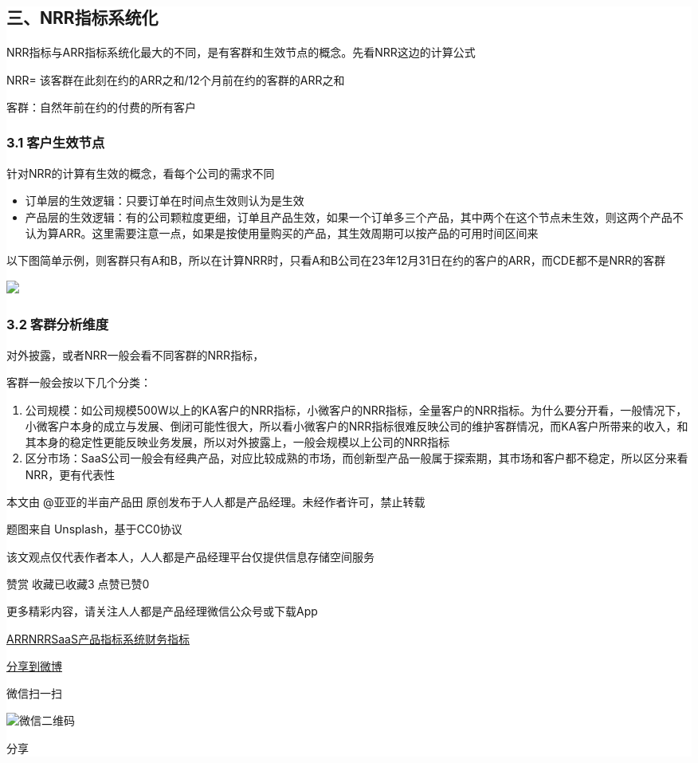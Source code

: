 ## 三、NRR指标系统化

NRR指标与ARR指标系统化最大的不同，是有客群和生效节点的概念。先看NRR这边的计算公式

NRR= 该客群在此刻在约的ARR之和/12个月前在约的客群的ARR之和

客群：自然年前在约的付费的所有客户

### 3.1 客户生效节点

针对NRR的计算有生效的概念，看每个公司的需求不同

*   订单层的生效逻辑：只要订单在时间点生效则认为是生效
*   产品层的生效逻辑：有的公司颗粒度更细，订单且产品生效，如果一个订单多三个产品，其中两个在这个节点未生效，则这两个产品不认为算ARR。这里需要注意一点，如果是按使用量购买的产品，其生效周期可以按产品的可用时间区间来

以下图简单示例，则客群只有A和B，所以在计算NRR时，只看A和B公司在23年12月31日在约的客户的ARR，而CDE都不是NRR的客群

![](https://image.woshipm.com/2024/10/24/dc05d710-9212-11ef-84c2-00163e0b5ff3.png)

### 3.2 客群分析维度

对外披露，或者NRR一般会看不同客群的NRR指标，

客群一般会按以下几个分类：

1.  公司规模：如公司规模500W以上的KA客户的NRR指标，小微客户的NRR指标，全量客户的NRR指标。为什么要分开看，一般情况下，小微客户本身的成立与发展、倒闭可能性很大，所以看小微客户的NRR指标很难反映公司的维护客群情况，而KA客户所带来的收入，和其本身的稳定性更能反映业务发展，所以对外披露上，一般会规模以上公司的NRR指标
2.  区分市场：SaaS公司一般会有经典产品，对应比较成熟的市场，而创新型产品一般属于探索期，其市场和客户都不稳定，所以区分来看NRR，更有代表性

本文由 @亚亚的半亩产品田 原创发布于人人都是产品经理。未经作者许可，禁止转载

题图来自 Unsplash，基于CC0协议

该文观点仅代表作者本人，人人都是产品经理平台仅提供信息存储空间服务

赞赏 收藏已收藏3 点赞已赞0

更多精彩内容，请关注人人都是产品经理微信公众号或下载App

[ARR](https://www.woshipm.com/tag/arr)[NRR](https://www.woshipm.com/tag/nrr)[SaaS产品](https://www.woshipm.com/tag/saas%e4%ba%a7%e5%93%81)[指标系统](https://www.woshipm.com/tag/%e6%8c%87%e6%a0%87%e7%b3%bb%e7%bb%9f)[财务指标](https://www.woshipm.com/tag/%e8%b4%a2%e5%8a%a1%e6%8c%87%e6%a0%87)

[分享到微博](https://service.weibo.com/share/share.php?appkey=2775287854&title=SaaS财务指标系统化：ARR与NRR&url=https://www.woshipm.com/pd/6131876.html&pic=https://image.woshipm.com/2023/04/14/7121359a-da8d-11ed-8198-00163e0b5ff3.jpg)

微信扫一扫

![微信二维码](https://api.pwmqr.com/qrcode/create/?url=https://www.woshipm.com/pd/6131876.html)

分享